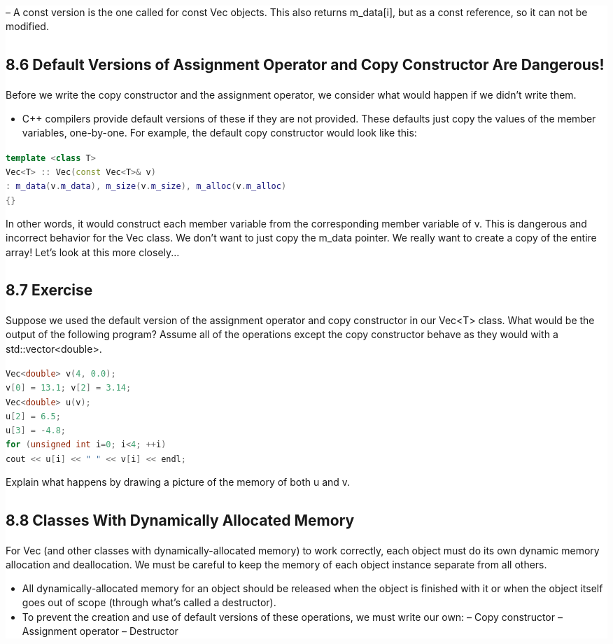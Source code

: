– A const version is the one called for const Vec objects. This also returns m_data[i], but as a const reference, so it can not be modified.

## 8.6 Default Versions of Assignment Operator and Copy Constructor Are Dangerous!

Before we write the copy constructor and the assignment operator, we consider what would happen if we didn’t write them.
- C++ compilers provide default versions of these if they are not provided. These defaults just copy the values
of the member variables, one-by-one. For example, the default copy constructor would look like this:
```cpp
template <class T>
Vec<T> :: Vec(const Vec<T>& v)
: m_data(v.m_data), m_size(v.m_size), m_alloc(v.m_alloc)
{}
```
In other words, it would construct each member variable from the corresponding member variable of v. This is
dangerous and incorrect behavior for the Vec class. We don’t want to just copy the m_data pointer. We really
want to create a copy of the entire array! Let’s look at this more closely...

## 8.7 Exercise

Suppose we used the default version of the assignment operator and copy constructor in our Vec&lt;T&gt; class. What
would be the output of the following program? Assume all of the operations except the copy constructor behave as
they would with a std::vector&lt;double&gt;.
```cpp
Vec<double> v(4, 0.0);
v[0] = 13.1; v[2] = 3.14;
Vec<double> u(v);
u[2] = 6.5;
u[3] = -4.8;
for (unsigned int i=0; i<4; ++i)
cout << u[i] << " " << v[i] << endl;
```
Explain what happens by drawing a picture
of the memory of both u and v.

## 8.8 Classes With Dynamically Allocated Memory

For Vec (and other classes with dynamically-allocated memory) to work correctly, each object must do its own
dynamic memory allocation and deallocation. We must be careful to keep the memory of each object instance
separate from all others.
- All dynamically-allocated memory for an object should be released when the object is finished with it or when
the object itself goes out of scope (through what’s called a destructor).
- To prevent the creation and use of default versions of these operations, we must write our own:
  – Copy constructor
  – Assignment operator
  – Destructor
